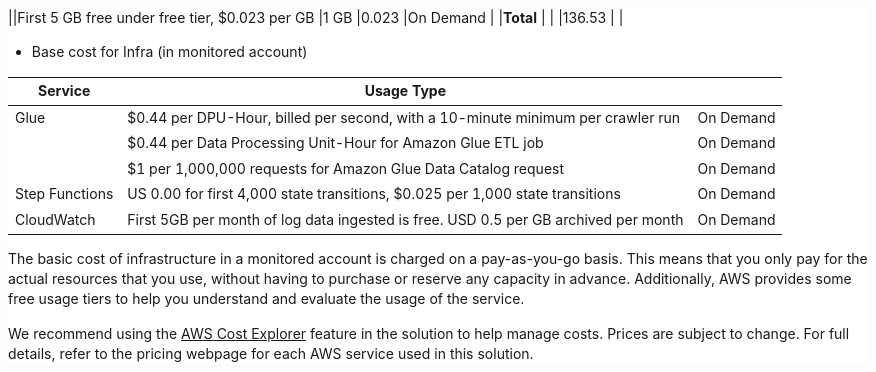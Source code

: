 ||First 5 GB free under free tier, $0.023 per GB	|1 GB	|0.023	|On Demand	|
|**Total**	|	|	|136.53	|	|


- Base cost for Infra (in monitored account)

|**Service**	|Usage Type	|	|
|---	|---	|---	|
|Glue	|$0.44 per DPU-Hour, billed per second, with a 10-minute minimum per crawler run 	|On Demand	|
||$0.44 per Data Processing Unit-Hour for Amazon Glue ETL job	|On Demand	|
||$1 per 1,000,000 requests for Amazon Glue Data Catalog request	|On Demand	|
|Step Functions	|US 0.00 for first 4,000 state transitions, $0.025 per 1,000 state transitions	|On Demand	|
|CloudWatch	|First 5GB per month of log data ingested is free. USD 0.5 per GB archived per month	|On Demand	|

The basic cost of infrastructure in a monitored account is charged on a pay-as-you-go basis. This means that you only pay for the actual resources that you use, without having to purchase or reserve any capacity in advance. Additionally, AWS provides some free usage tiers to help you understand and evaluate the usage of the service.

We recommend using the [AWS Cost Explorer](http://aws.amazon.com/aws-cost-management/aws-cost-explorer/) feature in the solution to help manage costs. Prices are subject to change. For full details, refer to the pricing webpage for each AWS service used in this solution. 